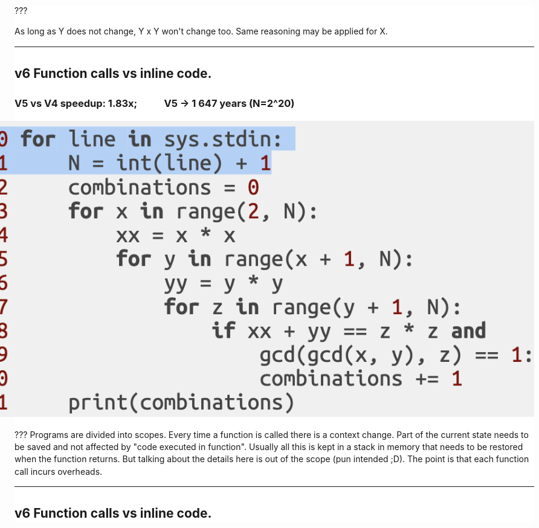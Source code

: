 ???

As long as Y does not change, Y x Y won't change too. Same reasoning may be applied for X.

---

## v6 Function calls vs inline code.
### V5 vs V4 speedup: 1.83x; &emsp; &emsp; V5 -> 1 647 years (N=2^20)

<div style="margin-left:-4rem" ><img src="./images/img_v06i.py.png" height="100%" width="100%"/></div>

???
Programs are divided into scopes. Every time a function is called there is a context change. Part of the current state needs to be saved and not affected by "code executed in function". Usually all this is kept in a stack in memory that needs to be restored when the function returns. But talking about the details here is out of the scope (pun intended ;D). The point is that each function call incurs overheads.

---

## v6 Function calls vs inline code.
